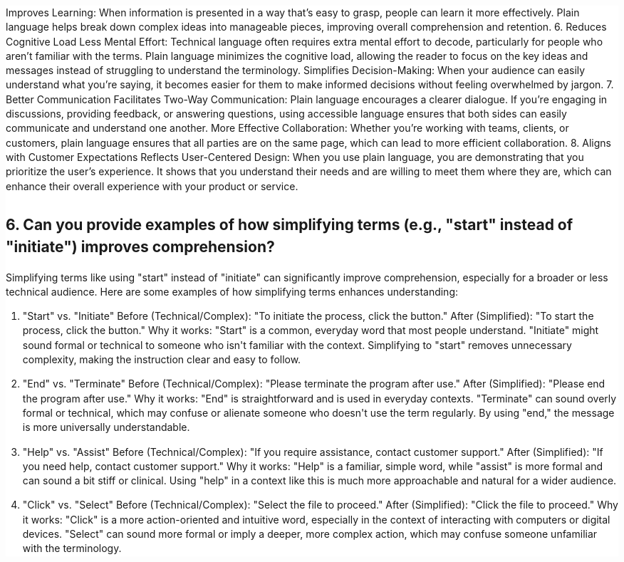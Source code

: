 Improves Learning: When information is presented in a way that’s easy to grasp, people can learn it more effectively. Plain language helps break down complex ideas into manageable pieces, improving overall comprehension and retention.
6. Reduces Cognitive Load
Less Mental Effort: Technical language often requires extra mental effort to decode, particularly for people who aren’t familiar with the terms. Plain language minimizes the cognitive load, allowing the reader to focus on the key ideas and messages instead of struggling to understand the terminology.
Simplifies Decision-Making: When your audience can easily understand what you’re saying, it becomes easier for them to make informed decisions without feeling overwhelmed by jargon.
7. Better Communication
Facilitates Two-Way Communication: Plain language encourages a clearer dialogue. If you’re engaging in discussions, providing feedback, or answering questions, using accessible language ensures that both sides can easily communicate and understand one another.
More Effective Collaboration: Whether you’re working with teams, clients, or customers, plain language ensures that all parties are on the same page, which can lead to more efficient collaboration.
8. Aligns with Customer Expectations
Reflects User-Centered Design: When you use plain language, you are demonstrating that you prioritize the user’s experience. It shows that you understand their needs and are willing to meet them where they are, which can enhance their overall experience with your product or service.

## 6. Can you provide examples of how simplifying terms (e.g., "start" instead of "initiate") improves comprehension?
Simplifying terms like using "start" instead of "initiate" can significantly improve comprehension, especially for a broader or less technical audience. Here are some examples of how simplifying terms enhances understanding:

1. "Start" vs. "Initiate"
Before (Technical/Complex): "To initiate the process, click the button."
After (Simplified): "To start the process, click the button."
Why it works: "Start" is a common, everyday word that most people understand. "Initiate" might sound formal or technical to someone who isn't familiar with the context. Simplifying to "start" removes unnecessary complexity, making the instruction clear and easy to follow.

2. "End" vs. "Terminate"
Before (Technical/Complex): "Please terminate the program after use."
After (Simplified): "Please end the program after use."
Why it works: "End" is straightforward and is used in everyday contexts. "Terminate" can sound overly formal or technical, which may confuse or alienate someone who doesn't use the term regularly. By using "end," the message is more universally understandable.

3. "Help" vs. "Assist"
Before (Technical/Complex): "If you require assistance, contact customer support."
After (Simplified): "If you need help, contact customer support."
Why it works: "Help" is a familiar, simple word, while "assist" is more formal and can sound a bit stiff or clinical. Using "help" in a context like this is much more approachable and natural for a wider audience.

4. "Click" vs. "Select"
Before (Technical/Complex): "Select the file to proceed."
After (Simplified): "Click the file to proceed."
Why it works: "Click" is a more action-oriented and intuitive word, especially in the context of interacting with computers or digital devices. "Select" can sound more formal or imply a deeper, more complex action, which may confuse someone unfamiliar with the terminology.
